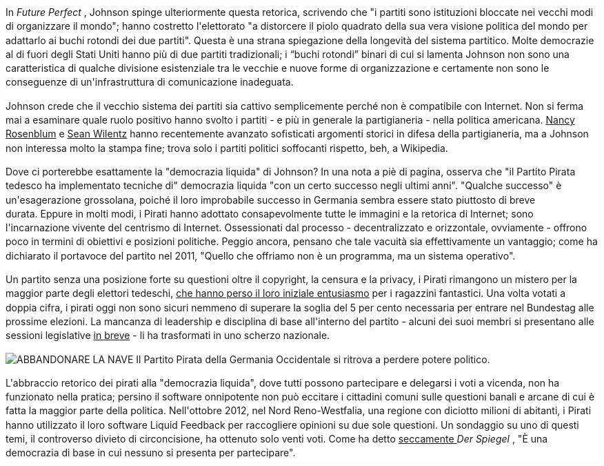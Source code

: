 



In *Future Perfect* , Johnson spinge ulteriormente questa retorica, scrivendo che "i partiti sono istituzioni bloccate nei vecchi modi di organizzare il mondo"; hanno costretto l'elettorato "a distorcere il piolo quadrato della sua vera visione politica del mondo per adattarlo ai buchi rotondi dei due partiti". Questa è una strana spiegazione della longevità del sistema partitico. Molte democrazie al di fuori degli Stati Uniti hanno più di due partiti tradizionali; i “buchi rotondi” binari di cui si lamenta Johnson non sono una caratteristica di qualche divisione esistenziale tra le vecchie e nuove forme di organizzazione e certamente non sono le conseguenze di un'infrastruttura di comunicazione inadeguata.





Johnson crede che il vecchio sistema dei partiti sia cattivo semplicemente perché non è compatibile con Internet. Non si ferma mai a esaminare quale ruolo positivo hanno svolto i partiti - e più in generale la partigianeria - nella politica americana. [Nancy Rosenblum](http://www.amazon.com/On-Side-Angels-Appreciation-Partisanship/dp/0691148147) e [Sean Wilentz](http://www.tnr.com/article/books/magazine/96706/post-partisan-obama-progressives-washington) hanno recentemente avanzato sofisticati argomenti storici in difesa della partigianeria, ma a Johnson non interessa molto la stampa fine; trova solo i partiti politici soffocanti rispetto, beh, a Wikipedia.





Dove ci porterebbe esattamente la "democrazia liquida" di Johnson? In una nota a piè di pagina, osserva che "il Partito Pirata tedesco ha implementato tecniche di" democrazia liquida "con un certo successo negli ultimi anni". "Qualche successo" è un'esagerazione grossolana, poiché il loro improbabile successo in Germania sembra essere stato piuttosto di breve durata. Eppure in molti modi, i Pirati hanno adottato consapevolmente tutte le immagini e la retorica di Internet; sono l'incarnazione vivente del centrismo di Internet. Ossessionati dal processo - decentralizzato e orizzontale, ovviamente - offrono poco in termini di obiettivi e posizioni politiche. Peggio ancora, pensano che tale vacuità sia effettivamente un vantaggio; come ha dichiarato il portavoce del partito nel 2011, "Quello che offriamo non è un programma, ma un sistema operativo".





Un partito senza una posizione forte su questioni oltre il copyright, la censura e la privacy, i Pirati rimangono un mistero per la maggior parte degli elettori tedeschi, [che hanno perso il loro iniziale entusiasmo](http://www.spiegel.de/international/germany/german-voters-grow-disillusioned-with-pirate-party-a-863234.html) per i ragazzini fantastici. Una volta votati a doppia cifra, i pirati oggi non sono sicuri nemmeno di superare la soglia del 5 per cento necessaria per entrare nel Bundestag alle prossime elezioni. La mancanza di leadership e disciplina di base all'interno del partito - alcuni dei suoi membri si presentano alle sessioni legislative [in breve](http://www.spiegel.de/international/germany/pirate-party-in-germany-loses-popularity-amid-growing-problems-a-851864.html) - li ha trasformati in uno scherzo nazionale.





![ABBANDONARE LA NAVE Il Partito Pirata della Germania Occidentale si ritrova a perdere potere politico.](https://pocket-image-cache.com//filters:no_upscale()/https%3A%2F%2Fimages.newrepublic.com%2F1b50c41607967f40a60f98fceb667c853adb5f6f.jpeg%3Fw%3D242%26h%3D161)





L'abbraccio retorico dei pirati alla "democrazia liquida", dove tutti possono partecipare e delegarsi i voti a vicenda, non ha funzionato nella pratica; persino il software onnipotente non può eccitare i cittadini comuni sulle questioni banali e arcane di cui è fatta la maggior parte della politica. Nell'ottobre 2012, nel Nord Reno-Westfalia, una regione con diciotto milioni di abitanti, i Pirati hanno utilizzato il loro software Liquid Feedback per raccogliere opinioni su due sole questioni. Un sondaggio su uno di questi temi, il controverso divieto di circoncisione, ha ottenuto solo venti voti. Come ha detto [seccamente ](http://www.spiegel.de/international/germany/german-voters-grow-disillusioned-with-pirate-party-a-863234-2.html)*Der Spiegel* , "È una democrazia di base in cui nessuno si presenta per partecipare".[](http://www.spiegel.de/international/germany/german-voters-grow-disillusioned-with-pirate-party-a-863234-2.html)
